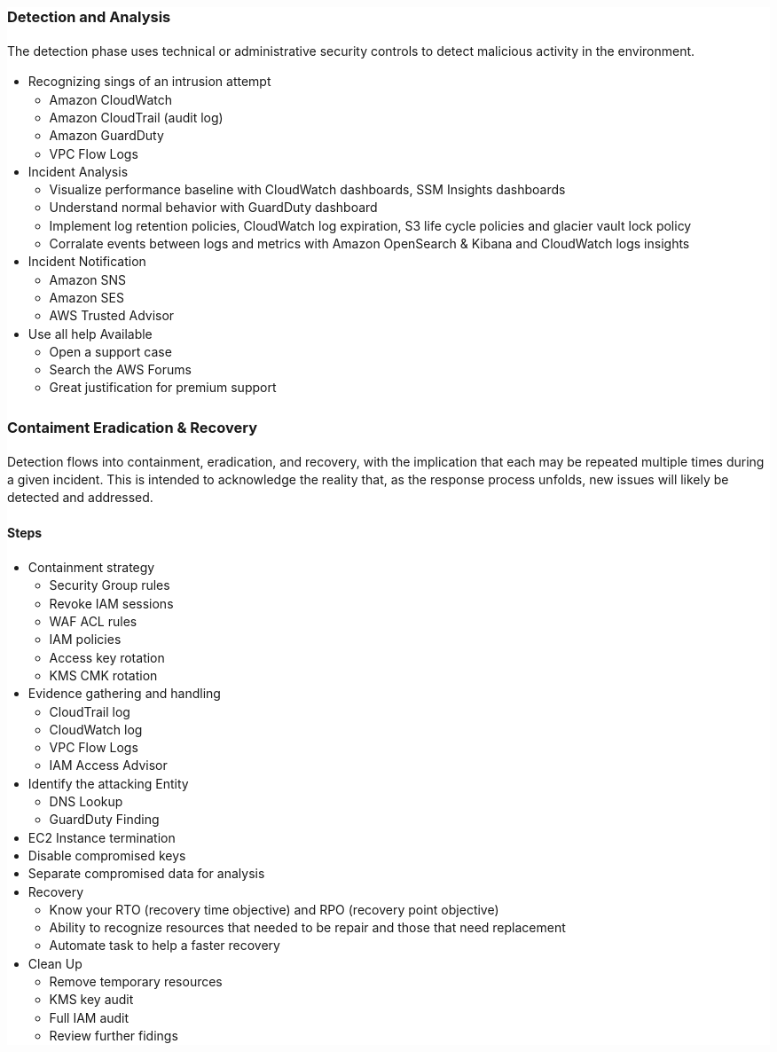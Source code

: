 ### Detection and Analysis

The detection phase uses technical or administrative security controls to detect malicious activity in the environment.

- Recognizing sings of an intrusion attempt
    - Amazon CloudWatch
    - Amazon CloudTrail (audit log)
    - Amazon GuardDuty
    - VPC Flow Logs
- Incident Analysis
    - Visualize performance baseline with CloudWatch dashboards, SSM Insights dashboards
    - Understand normal behavior with GuardDuty dashboard
    - Implement log retention policies, CloudWatch log expiration, S3 life cycle policies and glacier vault lock policy
    - Corralate events between logs and metrics with Amazon OpenSearch & Kibana and CloudWatch logs insights
- Incident Notification
    - Amazon SNS
    - Amazon SES
    - AWS Trusted Advisor
- Use all help Available
    - Open a support case
    - Search the AWS Forums
    - Great justification for premium support

### Contaiment Eradication & Recovery

Detection flows into containment, eradication, and recovery, with the implication that each may be repeated multiple times during a given incident. This is intended to acknowledge the reality that, as the response process unfolds, new issues will likely be detected and addressed.

#### Steps

- Containment strategy
    - Security Group rules
    - Revoke IAM sessions
    - WAF ACL rules
    - IAM policies
    - Access key rotation
    - KMS CMK rotation
- Evidence gathering and handling
    - CloudTrail log
    - CloudWatch log
    - VPC Flow Logs
    - IAM Access Advisor
- Identify the attacking Entity 
    - DNS Lookup
    - GuardDuty Finding
- EC2 Instance termination
- Disable compromised keys
- Separate compromised data for analysis
- Recovery
    - Know your RTO (recovery time objective) and RPO (recovery point objective)
    - Ability to recognize resources that needed to be repair and those that need replacement
    - Automate task to help a faster recovery
- Clean Up
    - Remove temporary resources
    - KMS key audit
    - Full IAM audit
    - Review further fidings
